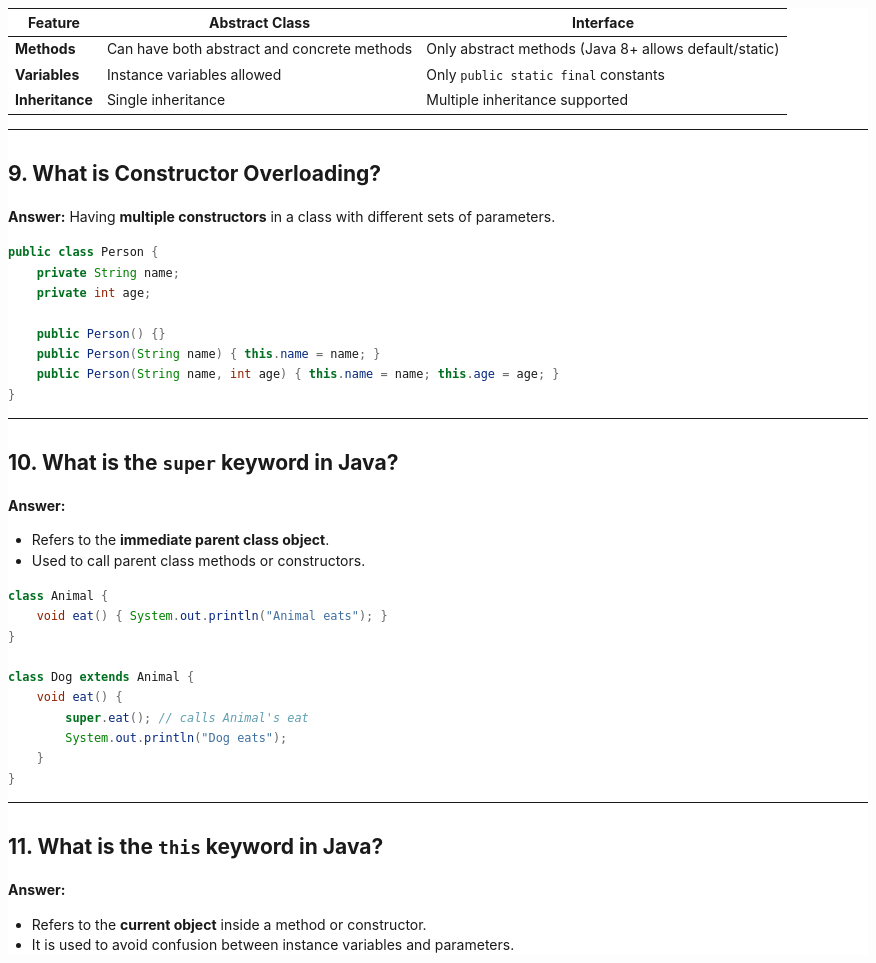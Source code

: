 | Feature              | Abstract Class                     | Interface                         |
|----------------------|-------------------------------------|-----------------------------------|
| **Methods**          | Can have both abstract and concrete methods | Only abstract methods (Java 8+ allows default/static) |
| **Variables**        | Instance variables allowed         | Only `public static final` constants |
| **Inheritance**      | Single inheritance                 | Multiple inheritance supported    |

---

## 9. What is Constructor Overloading?

**Answer:**
Having **multiple constructors** in a class with different sets of parameters.

```java
public class Person {
    private String name;
    private int age;

    public Person() {}
    public Person(String name) { this.name = name; }
    public Person(String name, int age) { this.name = name; this.age = age; }
}
```

---

## 10. What is the `super` keyword in Java?

**Answer:**
- Refers to the **immediate parent class object**.
- Used to call parent class methods or constructors.

```java
class Animal {
    void eat() { System.out.println("Animal eats"); }
}

class Dog extends Animal {
    void eat() {
        super.eat(); // calls Animal's eat
        System.out.println("Dog eats");
    }
}
```

---

## 11. What is the `this` keyword in Java?

**Answer:**
- Refers to the **current object** inside a method or constructor.
- It is used to avoid confusion between instance variables and parameters.

